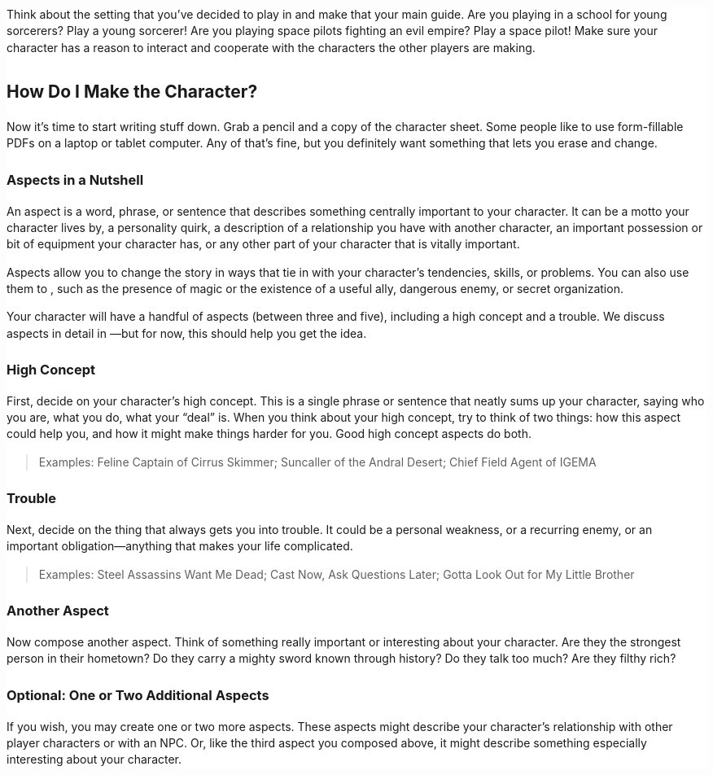 Think about the setting that you’ve decided to play in and make that your main guide. Are you playing in a school for young sorcerers? Play a young sorcerer! Are you playing space pilots fighting an evil empire? Play a space pilot! Make sure your character has a reason to interact and cooperate with the characters the other players are making.

## How Do I Make the Character?

Now it’s time to start writing stuff down. Grab a pencil and a copy of the character sheet. Some people like to use form-fillable PDFs on a laptop or tablet computer. Any of that’s fine, but you definitely want something that lets you erase and change.

### Aspects in a Nutshell

An aspect is a word, phrase, or sentence that describes something centrally important to your character. It can be a motto your character lives by, a personality quirk, a description of a relationship you have with another character, an important possession or bit of equipment your character has, or any other part of your character that is vitally important.

Aspects allow you to change the story in ways that tie in with your character’s tendencies, skills, or problems. You can also use them to , such as the presence of magic or the existence of a useful ally, dangerous enemy, or secret organization.

Your character will have a handful of aspects (between three and five), including a high concept and a trouble. We discuss aspects in detail in —but for now, this should help you get the idea.

### High Concept

First, decide on your character’s high concept. This is a single phrase or sentence that neatly sums up your character, saying who you are, what you do, what your “deal” is. When you think about your high concept, try to think of two things: how this aspect could help you, and how it might make things harder for you. Good high concept aspects do both.

> Examples: Feline Captain of Cirrus Skimmer; Suncaller of the Andral Desert; Chief Field Agent of IGEMA

### Trouble

Next, decide on the thing that always gets you into trouble. It could be a personal weakness, or a recurring enemy, or an important obligation—anything that makes your life complicated.

> Examples: Steel Assassins Want Me Dead; Cast Now, Ask Questions Later; Gotta Look Out for My Little Brother

### Another Aspect

Now compose another aspect. Think of something really important or interesting about your character. Are they the strongest person in their hometown? Do they carry a mighty sword known through history? Do they talk too much? Are they filthy rich?

### Optional: One or Two Additional Aspects

If you wish, you may create one or two more aspects. These aspects might describe your character’s relationship with other player characters or with an NPC. Or, like the third aspect you composed above, it might describe something especially interesting about your character.
